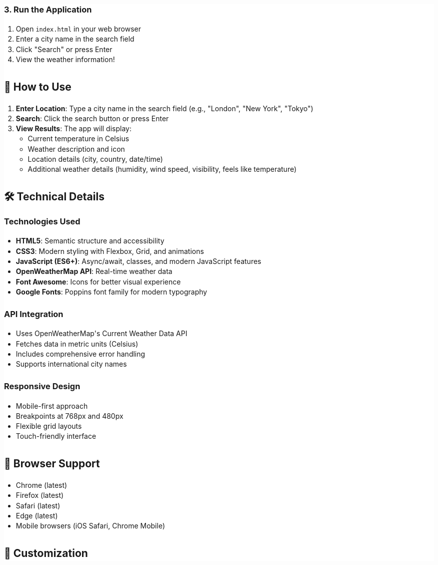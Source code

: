 ### 3. Run the Application

1. Open `index.html` in your web browser
2. Enter a city name in the search field
3. Click "Search" or press Enter
4. View the weather information!

## 🎯 How to Use

1. **Enter Location**: Type a city name in the search field (e.g., "London", "New York", "Tokyo")
2. **Search**: Click the search button or press Enter
3. **View Results**: The app will display:
   - Current temperature in Celsius
   - Weather description and icon
   - Location details (city, country, date/time)
   - Additional weather details (humidity, wind speed, visibility, feels like temperature)

## 🛠️ Technical Details

### Technologies Used
- **HTML5**: Semantic structure and accessibility
- **CSS3**: Modern styling with Flexbox, Grid, and animations
- **JavaScript (ES6+)**: Async/await, classes, and modern JavaScript features
- **OpenWeatherMap API**: Real-time weather data
- **Font Awesome**: Icons for better visual experience
- **Google Fonts**: Poppins font family for modern typography

### API Integration
- Uses OpenWeatherMap's Current Weather Data API
- Fetches data in metric units (Celsius)
- Includes comprehensive error handling
- Supports international city names

### Responsive Design
- Mobile-first approach
- Breakpoints at 768px and 480px
- Flexible grid layouts
- Touch-friendly interface

## 📱 Browser Support

- Chrome (latest)
- Firefox (latest)
- Safari (latest)
- Edge (latest)
- Mobile browsers (iOS Safari, Chrome Mobile)

## 🔧 Customization
